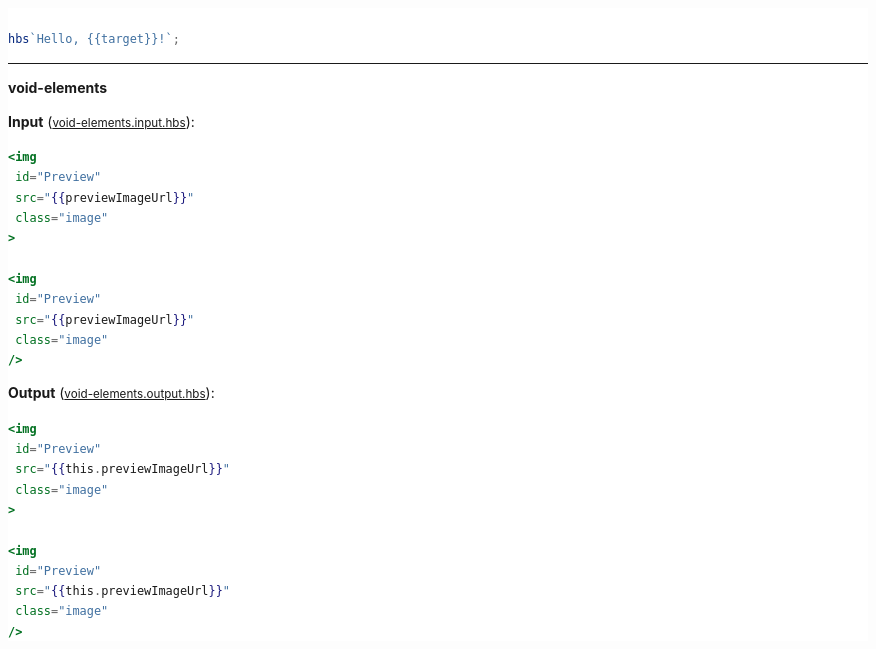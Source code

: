 ```ts

hbs`Hello, {{target}}!`;

```
---
<a id="void-elements">**void-elements**</a>

**Input** (<small>[void-elements.input.hbs](transforms/no-implicit-this/__testfixtures__/void-elements.input.hbs)</small>):
```hbs
<img
 id="Preview"
 src="{{previewImageUrl}}"
 class="image"
>

<img
 id="Preview"
 src="{{previewImageUrl}}"
 class="image"
/>
```

**Output** (<small>[void-elements.output.hbs](transforms/no-implicit-this/__testfixtures__/void-elements.output.hbs)</small>):
```hbs
<img
 id="Preview"
 src="{{this.previewImageUrl}}"
 class="image"
>

<img
 id="Preview"
 src="{{this.previewImageUrl}}"
 class="image"
/>
```
